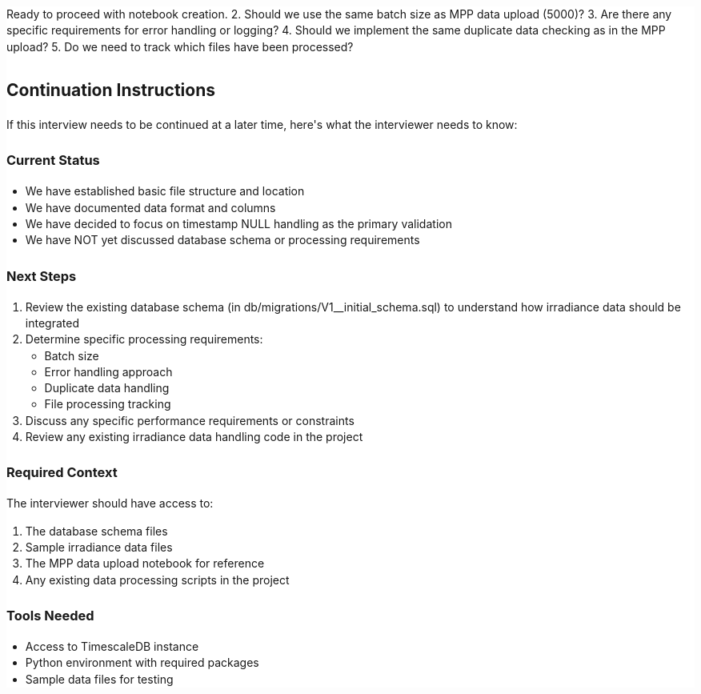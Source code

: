 Ready to proceed with notebook creation.
2. Should we use the same batch size as MPP data upload (5000)?
3. Are there any specific requirements for error handling or logging?
4. Should we implement the same duplicate data checking as in the MPP upload?
5. Do we need to track which files have been processed?

## Continuation Instructions

If this interview needs to be continued at a later time, here's what the interviewer needs to know:

### Current Status
- We have established basic file structure and location
- We have documented data format and columns
- We have decided to focus on timestamp NULL handling as the primary validation
- We have NOT yet discussed database schema or processing requirements

### Next Steps
1. Review the existing database schema (in db/migrations/V1__initial_schema.sql) to understand how irradiance data should be integrated
2. Determine specific processing requirements:
   - Batch size
   - Error handling approach
   - Duplicate data handling
   - File processing tracking
3. Discuss any specific performance requirements or constraints
4. Review any existing irradiance data handling code in the project

### Required Context
The interviewer should have access to:
1. The database schema files
2. Sample irradiance data files
3. The MPP data upload notebook for reference
4. Any existing data processing scripts in the project

### Tools Needed
- Access to TimescaleDB instance
- Python environment with required packages
- Sample data files for testing

